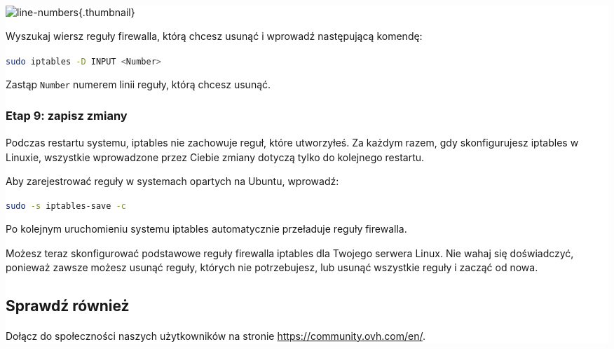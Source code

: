 ![line-numbers](images/Step7-all-rules.PNG){.thumbnail}

Wyszukaj wiersz reguły firewalla, którą chcesz usunąć i wprowadź następującą komendę:

```bash
sudo iptables -D INPUT <Number>
```

Zastąp `Number` numerem linii reguły, którą chcesz usunąć.

### Etap 9: zapisz zmiany

Podczas restartu systemu, iptables nie zachowuje reguł, które utworzyłeś.
Za każdym razem, gdy skonfigurujesz iptables w Linuxie, wszystkie wprowadzone przez Ciebie zmiany dotyczą tylko do kolejnego restartu.

Aby zarejestrować reguły w systemach opartych na Ubuntu, wprowadź:

```bash
sudo -s iptables-save -c
```

Po kolejnym uruchomieniu systemu iptables automatycznie przeładuje reguły firewalla.

Możesz teraz skonfigurować podstawowe reguły firewalla iptables dla Twojego serwera Linux.
Nie wahaj się doświadczyć, ponieważ zawsze możesz usunąć reguły, których nie potrzebujesz, lub usunąć wszystkie reguły i zacząć od nowa.

## Sprawdź również

Dołącz do społeczności naszych użytkowników na stronie <https://community.ovh.com/en/>.
